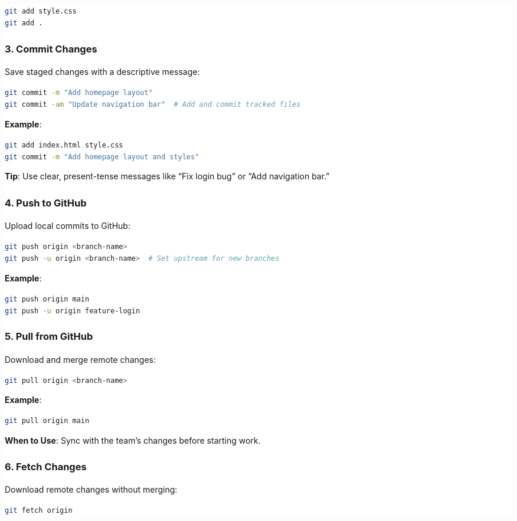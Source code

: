 ```bash
git add style.css
git add .
```

### 3. Commit Changes

Save staged changes with a descriptive message:

```bash
git commit -m "Add homepage layout"
git commit -am "Update navigation bar"  # Add and commit tracked files
```

**Example**:

```bash
git add index.html style.css
git commit -m "Add homepage layout and styles"
```

**Tip**: Use clear, present-tense messages like “Fix login bug” or “Add navigation bar.”

### 4. Push to GitHub

Upload local commits to GitHub:

```bash
git push origin <branch-name>
git push -u origin <branch-name>  # Set upstream for new branches
```

**Example**:

```bash
git push origin main
git push -u origin feature-login
```

### 5. Pull from GitHub

Download and merge remote changes:

```bash
git pull origin <branch-name>
```

**Example**:

```bash
git pull origin main
```

**When to Use**: Sync with the team’s changes before starting work.

### 6. Fetch Changes

Download remote changes without merging:

```bash
git fetch origin
```
